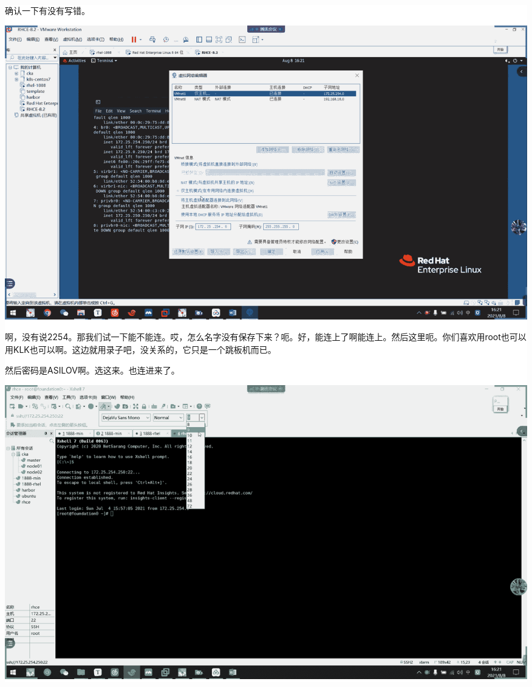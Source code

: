 确认一下有没有写错。

![](img/f2934d60591e8e0879a076bb40019b83_20.png)

啊，没有说2254。那我们试一下能不能连。哎，怎么名字没有保存下来？呃。好，能连上了啊能连上。然后这里呃。你们喜欢用root也可以用KLK也可以啊。这边就用录子吧，没关系的，它只是一个跳板机而已。

然后密码是ASILOV啊。选这来。也连进来了。

![](img/f2934d60591e8e0879a076bb40019b83_22.png)
